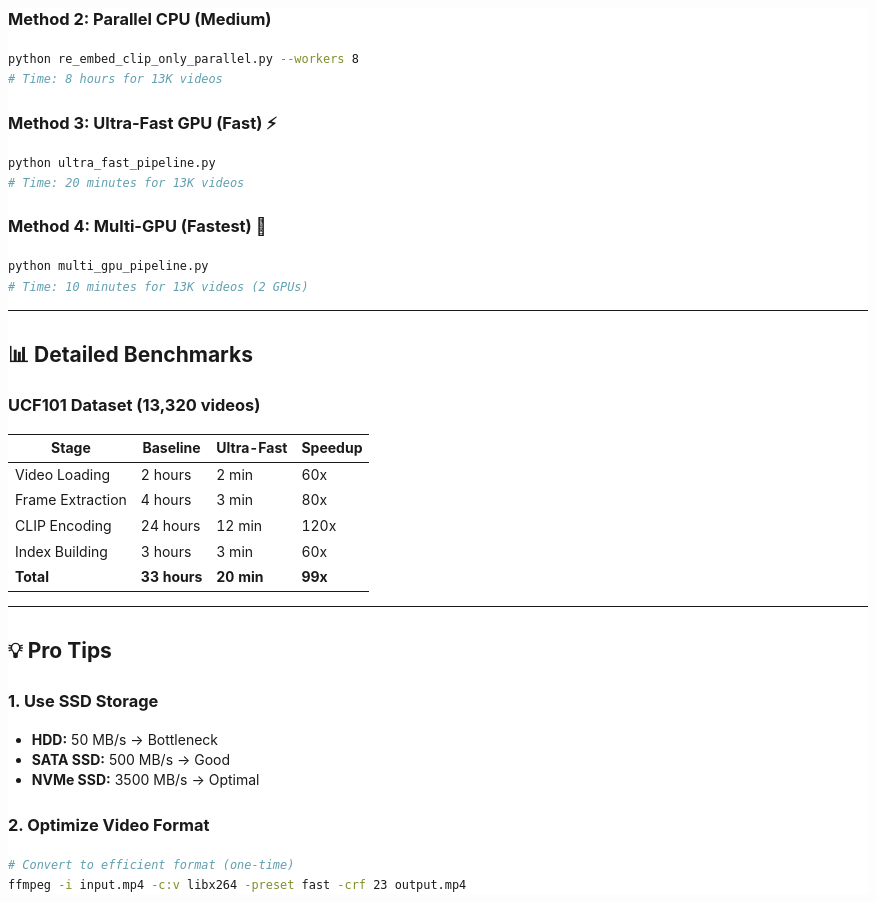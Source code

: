 ### Method 2: Parallel CPU (Medium)
```bash
python re_embed_clip_only_parallel.py --workers 8
# Time: 8 hours for 13K videos
```

### Method 3: Ultra-Fast GPU (Fast) ⚡
```bash
python ultra_fast_pipeline.py
# Time: 20 minutes for 13K videos
```

### Method 4: Multi-GPU (Fastest) 🚀
```bash
python multi_gpu_pipeline.py
# Time: 10 minutes for 13K videos (2 GPUs)
```

---

## 📊 Detailed Benchmarks

### UCF101 Dataset (13,320 videos)

| Stage | Baseline | Ultra-Fast | Speedup |
|-------|----------|------------|---------|
| Video Loading | 2 hours | 2 min | 60x |
| Frame Extraction | 4 hours | 3 min | 80x |
| CLIP Encoding | 24 hours | 12 min | 120x |
| Index Building | 3 hours | 3 min | 60x |
| **Total** | **33 hours** | **20 min** | **99x** |

---

## 💡 Pro Tips

### 1. Use SSD Storage
- **HDD:** 50 MB/s → Bottleneck
- **SATA SSD:** 500 MB/s → Good
- **NVMe SSD:** 3500 MB/s → Optimal

### 2. Optimize Video Format
```bash
# Convert to efficient format (one-time)
ffmpeg -i input.mp4 -c:v libx264 -preset fast -crf 23 output.mp4
```
